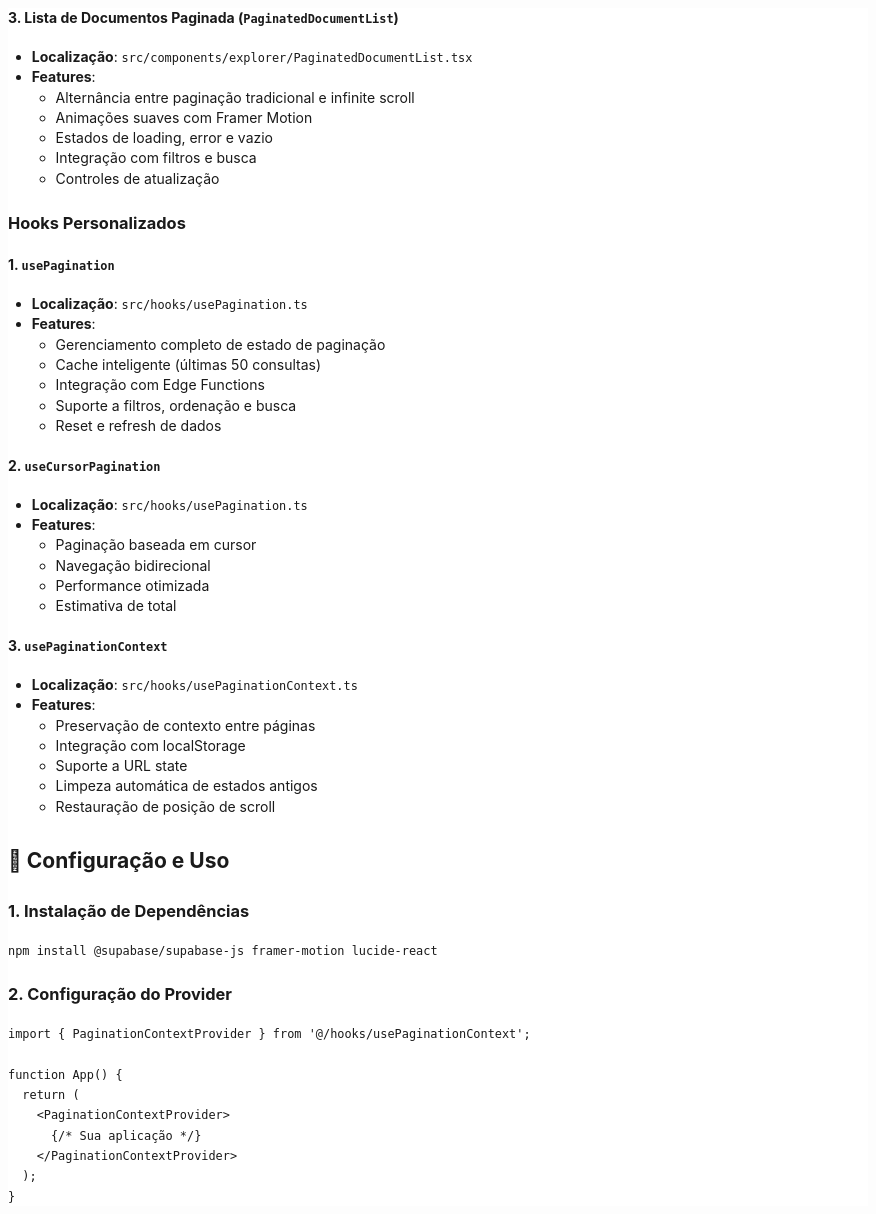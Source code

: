 #### 3. Lista de Documentos Paginada (`PaginatedDocumentList`)
- **Localização**: `src/components/explorer/PaginatedDocumentList.tsx`
- **Features**:
  - Alternância entre paginação tradicional e infinite scroll
  - Animações suaves com Framer Motion
  - Estados de loading, error e vazio
  - Integração com filtros e busca
  - Controles de atualização

### Hooks Personalizados

#### 1. `usePagination`
- **Localização**: `src/hooks/usePagination.ts`
- **Features**:
  - Gerenciamento completo de estado de paginação
  - Cache inteligente (últimas 50 consultas)
  - Integração com Edge Functions
  - Suporte a filtros, ordenação e busca
  - Reset e refresh de dados

#### 2. `useCursorPagination`
- **Localização**: `src/hooks/usePagination.ts`
- **Features**:
  - Paginação baseada em cursor
  - Navegação bidirecional
  - Performance otimizada
  - Estimativa de total

#### 3. `usePaginationContext`
- **Localização**: `src/hooks/usePaginationContext.ts`
- **Features**:
  - Preservação de contexto entre páginas
  - Integração com localStorage
  - Suporte a URL state
  - Limpeza automática de estados antigos
  - Restauração de posição de scroll

## 🔧 Configuração e Uso

### 1. Instalação de Dependências
```bash
npm install @supabase/supabase-js framer-motion lucide-react
```

### 2. Configuração do Provider
```tsx
import { PaginationContextProvider } from '@/hooks/usePaginationContext';

function App() {
  return (
    <PaginationContextProvider>
      {/* Sua aplicação */}
    </PaginationContextProvider>
  );
}
```
